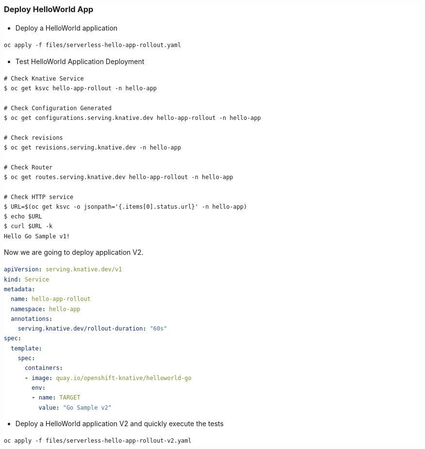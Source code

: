 ### Deploy HelloWorld App

- Deploy a HelloWorld application

```$bash
oc apply -f files/serverless-hello-app-rollout.yaml
```

- Test HelloWorld Application Deployment

```$bash
# Check Knative Service
$ oc get ksvc hello-app-rollout -n hello-app

# Check Configuration Generated 
$ oc get configurations.serving.knative.dev hello-app-rollout -n hello-app

# Check revisions
$ oc get revisions.serving.knative.dev -n hello-app

# Check Router
$ oc get routes.serving.knative.dev hello-app-rollout -n hello-app

# Check HTTP service
$ URL=$(oc get ksvc -o jsonpath='{.items[0].status.url}' -n hello-app)
$ echo $URL
$ curl $URL -k
Hello Go Sample v1!
```

Now we are going to deploy application V2.

```yaml
apiVersion: serving.knative.dev/v1
kind: Service
metadata:
  name: hello-app-rollout
  namespace: hello-app
  annotations:
    serving.knative.dev/rollout-duration: "60s"
spec:
  template:
    spec:
      containers:
      - image: quay.io/openshift-knative/helloworld-go
        env:
        - name: TARGET
          value: "Go Sample v2"
```

- Deploy a HelloWorld application V2 and quickly execute the tests

```$bash
oc apply -f files/serverless-hello-app-rollout-v2.yaml
```
